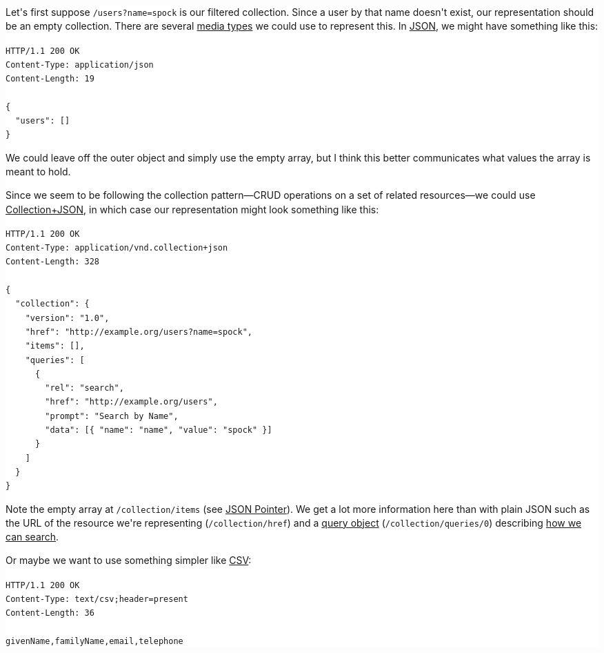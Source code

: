 Let's first suppose `/users?name=spock` is our filtered collection. Since a user by that name doesn't exist, our representation should be an empty collection. There are several [media types][13] we could use to represent this. In [JSON][14], we might have something like this:

[13]: https://www.iana.org/assignments/media-types
[14]: https://datatracker.ietf.org/doc/html/rfc8259

```http
HTTP/1.1 200 OK
Content-Type: application/json
Content-Length: 19

{
  "users": []
}
```

We could leave off the outer object and simply use the empty array, but I think this better communicates what values the array is meant to hold.

Since we seem to be following the collection pattern&mdash;CRUD operations on a set of related resources&mdash;we could use [Collection+JSON][15], in which case our representation might look something like this:

[15]: http://amundsen.com/media-types/collection/

```http
HTTP/1.1 200 OK
Content-Type: application/vnd.collection+json
Content-Length: 328

{
  "collection": {
    "version": "1.0",
    "href": "http://example.org/users?name=spock",
    "items": [],
    "queries": [
      {
        "rel": "search",
        "href": "http://example.org/users",
        "prompt": "Search by Name",
        "data": [{ "name": "name", "value": "spock" }]
      }
    ]
  }
}
```

Note the empty array at `/collection/items` (see [JSON Pointer][16]). We get a lot more information here than with plain JSON such as the URL of the resource we're representing (`/collection/href`) and a [query object][17] (`/collection/queries/0`) describing [how we can search][18].

[16]: https://datatracker.ietf.org/doc/html/rfc6901
[17]: http://amundsen.com/media-types/collection/format/#arrays-queries
[18]: http://amundsen.com/media-types/collection/format/#query-templates

Or maybe we want to use something simpler like [CSV][27]:

[27]: https://datatracker.ietf.org/doc/html/rfc4180

```http
HTTP/1.1 200 OK
Content-Type: text/csv;header=present
Content-Length: 36

givenName,familyName,email,telephone
```


[1]: https://twitter.com/apihandyman/status/1397638739128733696
[2]: https://www.iana.org/assignments/http-status-codes
[3]: https://en.wikipedia.org/wiki/Law_of_triviality
[4]: https://datatracker.ietf.org/doc/html/rfc7231
[12]: https://datatracker.ietf.org/doc/html/rfc7231#section-3
[5]: https://datatracker.ietf.org/doc/html/rfc3986
[6]: https://datatracker.ietf.org/doc/html/rfc7230#section-2.7.1
[7]: https://datatracker.ietf.org/doc/html/rfc7231#section-2
[8]: https://www.w3.org/DesignIssues/Axioms.html#opaque
[9]: https://datatracker.ietf.org/doc/html/rfc7231#section-6.3.1
[10]: https://datatracker.ietf.org/doc/html/rfc7230#section-3.1.1
[11]: https://datatracker.ietf.org/doc/html/rfc7231#section-4
[19]: https://html.spec.whatwg.org/multipage
[20]: https://datatracker.ietf.org/doc/html/rfc7303
[21]: https://www.w3.org/XML/Schema
[22]: https://en.wikipedia.org/wiki/Data_type
[23]: https://datatracker.ietf.org/doc/html/rfc7231#section-6.3.5
[24]: https://datatracker.ietf.org/doc/html/rfc7231#section-6.5.4
[25]: https://datatracker.ietf.org/doc/html/rfc3986
[26]: https://datatracker.ietf.org/doc/html/rfc3986#section-3.4
[27]: https://datatracker.ietf.org/doc/html/rfc3986#section-3.3
[28]: https://en.wikipedia.org/wiki/Separation_of_concerns
[29]: https://twitter.com/dillon_redding